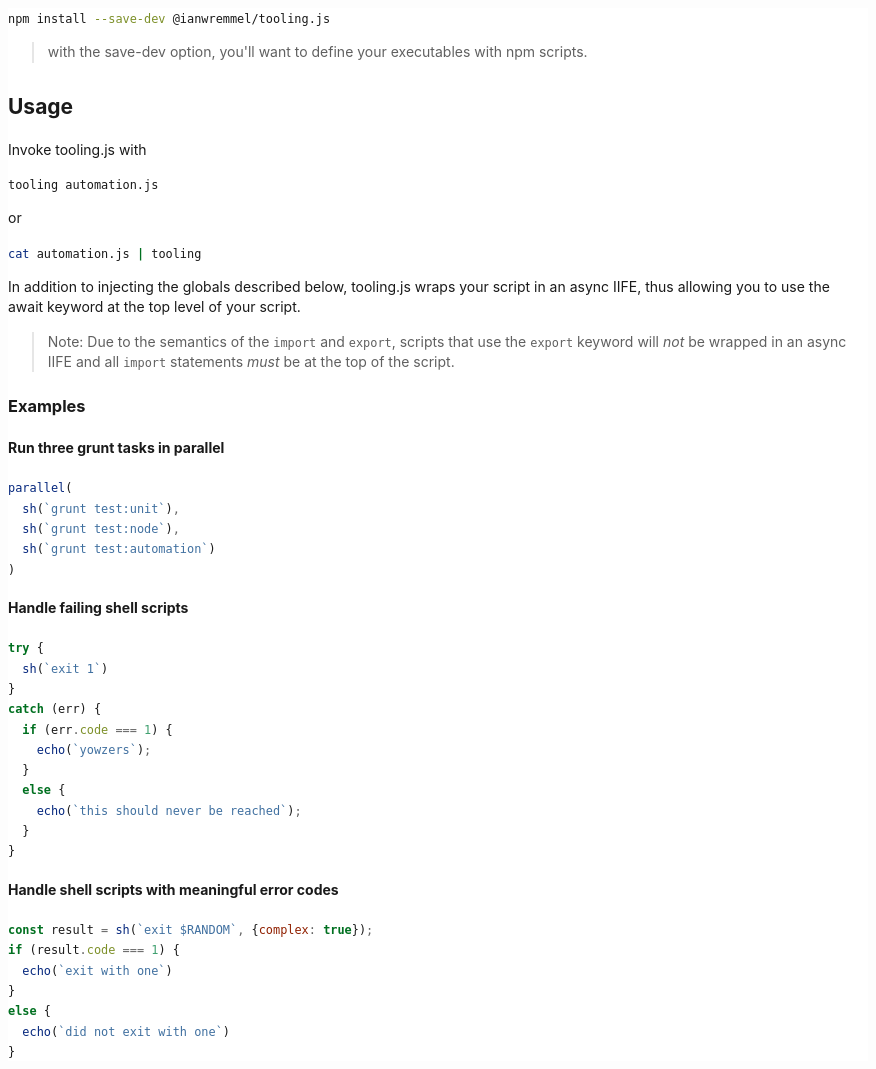 ```bash
npm install --save-dev @ianwremmel/tooling.js
```

> with the save-dev option, you'll want to define your executables with npm scripts.

## Usage

Invoke tooling.js with

```bash
tooling automation.js
```

or

```bash
cat automation.js | tooling
```

In addition to injecting the globals described below, tooling.js wraps your script in an async IIFE, thus allowing you to use the await keyword at the top level of your script.

> Note: Due to the semantics of the `import` and `export`, scripts that use the `export` keyword will *not* be wrapped in an async IIFE and all `import` statements *must* be at the top of the script.

### Examples

#### Run three grunt tasks in parallel

```javascript
parallel(
  sh(`grunt test:unit`),
  sh(`grunt test:node`),
  sh(`grunt test:automation`)
)
```

#### Handle failing shell scripts

```javascript
try {
  sh(`exit 1`)
}
catch (err) {
  if (err.code === 1) {
    echo(`yowzers`);
  }
  else {
    echo(`this should never be reached`);
  }
}
```

#### Handle shell scripts with meaningful error codes

```javascript
const result = sh(`exit $RANDOM`, {complex: true});
if (result.code === 1) {
  echo(`exit with one`)
}
else {
  echo(`did not exit with one`)
}
```
